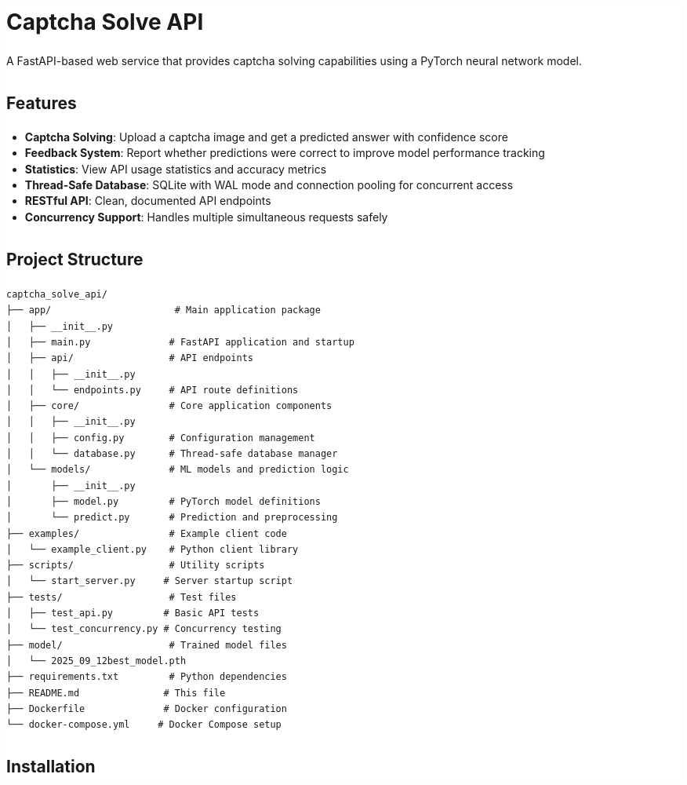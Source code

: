 # Captcha Solve API

A FastAPI-based web service that provides captcha solving capabilities using a PyTorch neural network model.

## Features

- **Captcha Solving**: Upload a captcha image and get a predicted answer with confidence score
- **Feedback System**: Report whether predictions were correct to improve model performance tracking
- **Statistics**: View API usage statistics and accuracy metrics
- **Thread-Safe Database**: SQLite with WAL mode and connection pooling for concurrent access
- **RESTful API**: Clean, documented API endpoints
- **Concurrency Support**: Handles multiple simultaneous requests safely

## Project Structure

```
captcha_solve_api/
├── app/                      # Main application package
│   ├── __init__.py
│   ├── main.py              # FastAPI application and startup
│   ├── api/                 # API endpoints
│   │   ├── __init__.py
│   │   └── endpoints.py     # API route definitions
│   ├── core/                # Core application components
│   │   ├── __init__.py
│   │   ├── config.py        # Configuration management
│   │   └── database.py      # Thread-safe database manager
│   └── models/              # ML models and prediction logic
│       ├── __init__.py
│       ├── model.py         # PyTorch model definitions
│       └── predict.py       # Prediction and preprocessing
├── examples/                # Example client code
│   └── example_client.py    # Python client library
├── scripts/                 # Utility scripts
│   └── start_server.py     # Server startup script
├── tests/                   # Test files
│   ├── test_api.py         # Basic API tests
│   └── test_concurrency.py # Concurrency testing
├── model/                   # Trained model files
│   └── 2025_09_12best_model.pth
├── requirements.txt         # Python dependencies
├── README.md               # This file
├── Dockerfile              # Docker configuration
└── docker-compose.yml     # Docker Compose setup
```

## Installation

